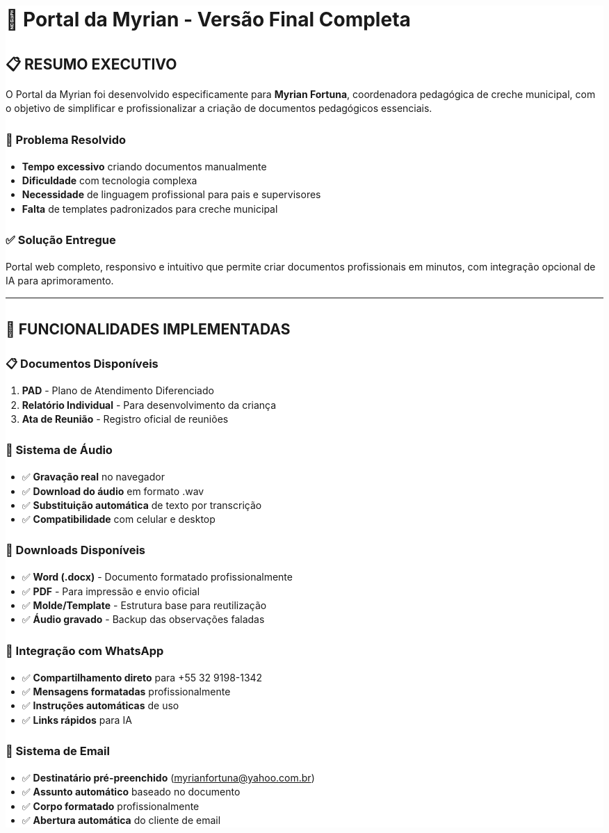 # 🎉 Portal da Myrian - Versão Final Completa

## 📋 **RESUMO EXECUTIVO**

O Portal da Myrian foi desenvolvido especificamente para **Myrian Fortuna**, coordenadora pedagógica de creche municipal, com o objetivo de simplificar e profissionalizar a criação de documentos pedagógicos essenciais.

### **🎯 Problema Resolvido**
- **Tempo excessivo** criando documentos manualmente
- **Dificuldade** com tecnologia complexa
- **Necessidade** de linguagem profissional para pais e supervisores
- **Falta** de templates padronizados para creche municipal

### **✅ Solução Entregue**
Portal web completo, responsivo e intuitivo que permite criar documentos profissionais em minutos, com integração opcional de IA para aprimoramento.

---

## 🚀 **FUNCIONALIDADES IMPLEMENTADAS**

### **📋 Documentos Disponíveis**
1. **PAD** - Plano de Atendimento Diferenciado
2. **Relatório Individual** - Para desenvolvimento da criança
3. **Ata de Reunião** - Registro oficial de reuniões

### **🎤 Sistema de Áudio**
- ✅ **Gravação real** no navegador
- ✅ **Download do áudio** em formato .wav
- ✅ **Substituição automática** de texto por transcrição
- ✅ **Compatibilidade** com celular e desktop

### **💾 Downloads Disponíveis**
- ✅ **Word (.docx)** - Documento formatado profissionalmente
- ✅ **PDF** - Para impressão e envio oficial
- ✅ **Molde/Template** - Estrutura base para reutilização
- ✅ **Áudio gravado** - Backup das observações faladas

### **📱 Integração com WhatsApp**
- ✅ **Compartilhamento direto** para +55 32 9198-1342
- ✅ **Mensagens formatadas** profissionalmente
- ✅ **Instruções automáticas** de uso
- ✅ **Links rápidos** para IA

### **📧 Sistema de Email**
- ✅ **Destinatário pré-preenchido** (myrianfortuna@yahoo.com.br)
- ✅ **Assunto automático** baseado no documento
- ✅ **Corpo formatado** profissionalmente
- ✅ **Abertura automática** do cliente de email
